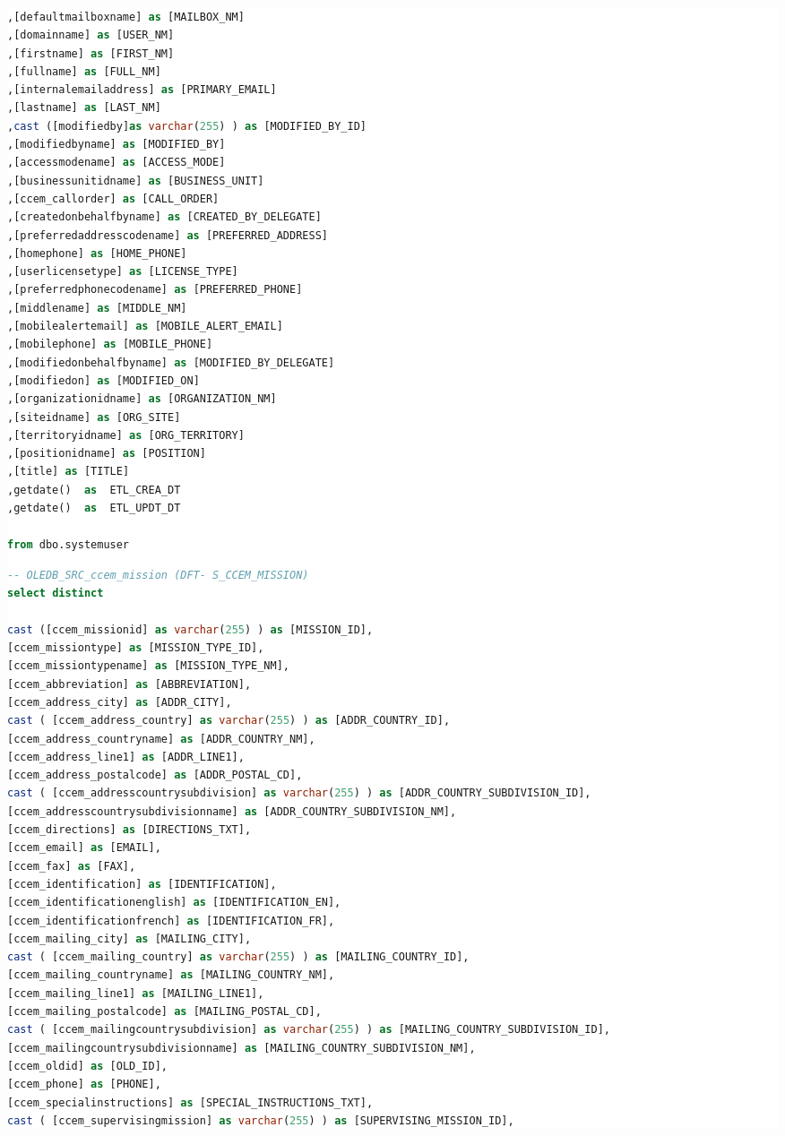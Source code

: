 ```sql
,[defaultmailboxname] as [MAILBOX_NM]
,[domainname] as [USER_NM]
,[firstname] as [FIRST_NM]
,[fullname] as [FULL_NM]
,[internalemailaddress] as [PRIMARY_EMAIL]
,[lastname] as [LAST_NM]
,cast ([modifiedby]as varchar(255) ) as [MODIFIED_BY_ID]
,[modifiedbyname] as [MODIFIED_BY]
,[accessmodename] as [ACCESS_MODE]
,[businessunitidname] as [BUSINESS_UNIT]
,[ccem_callorder] as [CALL_ORDER]
,[createdonbehalfbyname] as [CREATED_BY_DELEGATE]
,[preferredaddresscodename] as [PREFERRED_ADDRESS]
,[homephone] as [HOME_PHONE]
,[userlicensetype] as [LICENSE_TYPE]
,[preferredphonecodename] as [PREFERRED_PHONE]
,[middlename] as [MIDDLE_NM]
,[mobilealertemail] as [MOBILE_ALERT_EMAIL]
,[mobilephone] as [MOBILE_PHONE]
,[modifiedonbehalfbyname] as [MODIFIED_BY_DELEGATE]
,[modifiedon] as [MODIFIED_ON]
,[organizationidname] as [ORGANIZATION_NM]
,[siteidname] as [ORG_SITE]
,[territoryidname] as [ORG_TERRITORY]
,[positionidname] as [POSITION]
,[title] as [TITLE]
,getdate()  as  ETL_CREA_DT
,getdate()  as  ETL_UPDT_DT

from dbo.systemuser
```

```sql
-- OLEDB_SRC_ccem_mission (DFT- S_CCEM_MISSION)
select distinct 

cast ([ccem_missionid] as varchar(255) ) as [MISSION_ID],
[ccem_missiontype] as [MISSION_TYPE_ID],
[ccem_missiontypename] as [MISSION_TYPE_NM],
[ccem_abbreviation] as [ABBREVIATION],
[ccem_address_city] as [ADDR_CITY],
cast ( [ccem_address_country] as varchar(255) ) as [ADDR_COUNTRY_ID],
[ccem_address_countryname] as [ADDR_COUNTRY_NM],
[ccem_address_line1] as [ADDR_LINE1],
[ccem_address_postalcode] as [ADDR_POSTAL_CD],
cast ( [ccem_addresscountrysubdivision] as varchar(255) ) as [ADDR_COUNTRY_SUBDIVISION_ID],
[ccem_addresscountrysubdivisionname] as [ADDR_COUNTRY_SUBDIVISION_NM],
[ccem_directions] as [DIRECTIONS_TXT],
[ccem_email] as [EMAIL],
[ccem_fax] as [FAX],
[ccem_identification] as [IDENTIFICATION],
[ccem_identificationenglish] as [IDENTIFICATION_EN],
[ccem_identificationfrench] as [IDENTIFICATION_FR],
[ccem_mailing_city] as [MAILING_CITY],
cast ( [ccem_mailing_country] as varchar(255) ) as [MAILING_COUNTRY_ID],
[ccem_mailing_countryname] as [MAILING_COUNTRY_NM],
[ccem_mailing_line1] as [MAILING_LINE1],
[ccem_mailing_postalcode] as [MAILING_POSTAL_CD],
cast ( [ccem_mailingcountrysubdivision] as varchar(255) ) as [MAILING_COUNTRY_SUBDIVISION_ID],
[ccem_mailingcountrysubdivisionname] as [MAILING_COUNTRY_SUBDIVISION_NM],
[ccem_oldid] as [OLD_ID],
[ccem_phone] as [PHONE],
[ccem_specialinstructions] as [SPECIAL_INSTRUCTIONS_TXT],
cast ( [ccem_supervisingmission] as varchar(255) ) as [SUPERVISING_MISSION_ID],
```